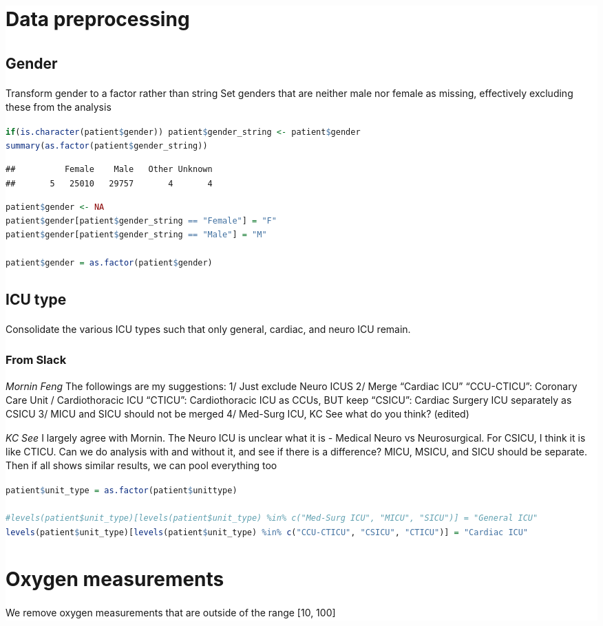 Data preprocessing
==================

Gender
------

Transform gender to a factor rather than string Set genders that are neither male nor female as missing, effectively excluding these from the analysis

``` r
if(is.character(patient$gender)) patient$gender_string <- patient$gender
summary(as.factor(patient$gender_string))
```

    ##          Female    Male   Other Unknown 
    ##       5   25010   29757       4       4

``` r
patient$gender <- NA
patient$gender[patient$gender_string == "Female"] = "F"
patient$gender[patient$gender_string == "Male"] = "M"

patient$gender = as.factor(patient$gender)
```

ICU type
--------

Consolidate the various ICU types such that only general, cardiac, and neuro ICU remain.

### From Slack

*Mornin Feng* The followings are my suggestions: 1/ Just exclude Neuro ICUS 2/ Merge “Cardiac ICU” “CCU-CTICU”: Coronary Care Unit / Cardiothoracic ICU “CTICU”: Cardiothoracic ICU as CCUs, BUT keep “CSICU”: Cardiac Surgery ICU separately as CSICU 3/ MICU and SICU should not be merged 4/ Med-Surg ICU, KC See what do you think? (edited)

*KC See* I largely agree with Mornin. The Neuro ICU is unclear what it is - Medical Neuro vs Neurosurgical. For CSICU, I think it is like CTICU. Can we do analysis with and without it, and see if there is a difference? MICU, MSICU, and SICU should be separate. Then if all shows similar results, we can pool everything too

``` r
patient$unit_type = as.factor(patient$unittype)

#levels(patient$unit_type)[levels(patient$unit_type) %in% c("Med-Surg ICU", "MICU", "SICU")] = "General ICU"
levels(patient$unit_type)[levels(patient$unit_type) %in% c("CCU-CTICU", "CSICU", "CTICU")] = "Cardiac ICU"
```

Oxygen measurements
===================

We remove oxygen measurements that are outside of the range \[10, 100\]
